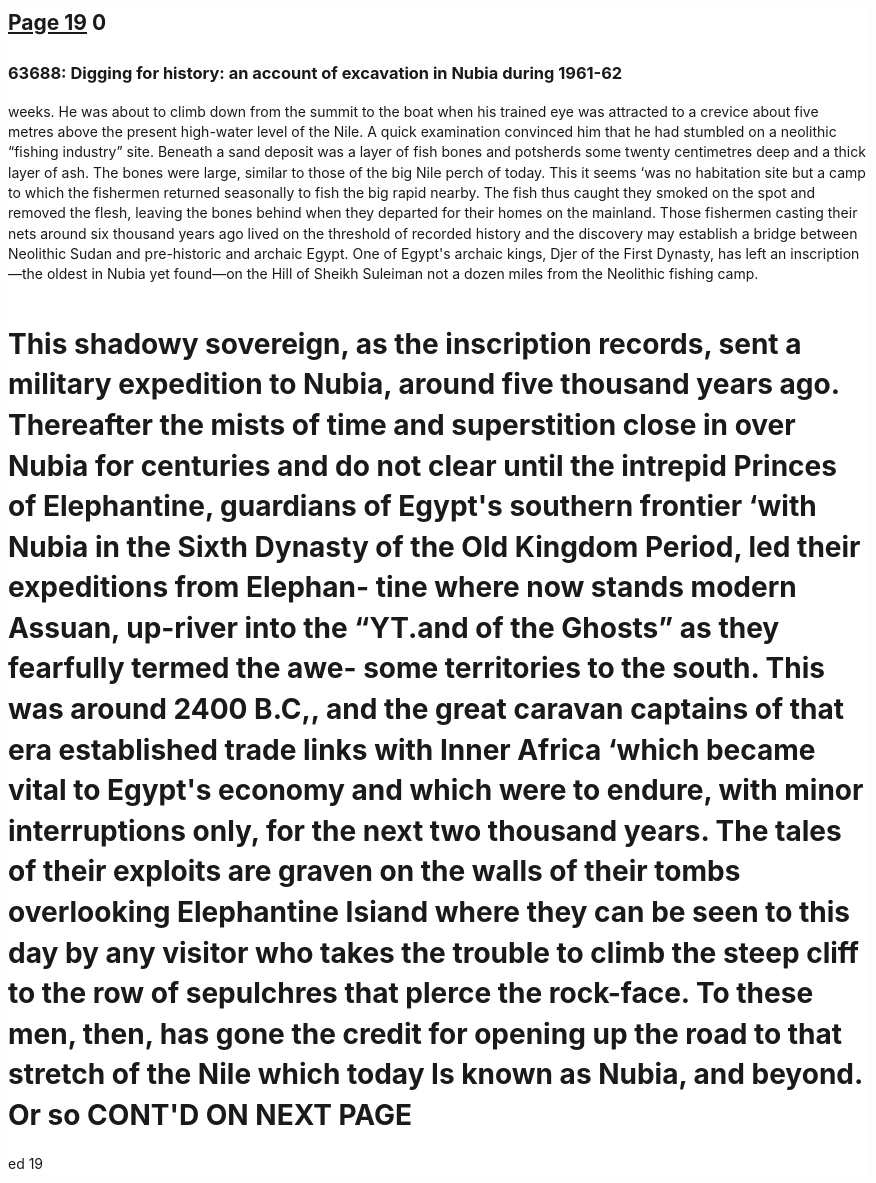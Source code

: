 ## [Page 19](https://demo.humlab.umu.se/courier/078194engo.pdf#page=19) 0

### 63688: Digging for history: an account of excavation in Nubia during 1961-62

weeks. He was about to climb down from the summit to 
the boat when his trained eye was attracted to a crevice 
about five metres above the present high-water level of 
the Nile. A quick examination convinced him that he 
had stumbled on a neolithic “fishing industry” site. 
Beneath a sand deposit was a layer of fish bones and 
potsherds some twenty centimetres deep and a thick layer 
of ash. The bones were large, similar to those of the 
big Nile perch of today. This it seems ‘was no habitation 
site but a camp to which the fishermen returned 
seasonally to fish the big rapid nearby. The fish thus 
caught they smoked on the spot and removed the flesh, 
leaving the bones behind when they departed for their 
homes on the mainland. 
Those fishermen casting their nets around six thousand 
years ago lived on the threshold of recorded history and 
the discovery may establish a bridge between Neolithic 
Sudan and pre-historic and archaic Egypt. One of 
Egypt's archaic kings, Djer of the First Dynasty, has left 
an inscription—the oldest in Nubia yet found—on the Hill 
of Sheikh Suleiman not a dozen miles from the Neolithic 
fishing camp. 
   
This shadowy sovereign, as the inscription records, sent 
a military expedition to Nubia, around five thousand years 
ago. Thereafter the mists of time and superstition close 
in over Nubia for centuries and do not clear until the 
intrepid Princes of Elephantine, guardians of Egypt's 
southern frontier ‘with Nubia in the Sixth Dynasty of the 
Old Kingdom Period, led their expeditions from Elephan- 
tine where now stands modern Assuan, up-river into the 
“YT.and of the Ghosts” as they fearfully termed the awe- 
some territories to the south. This was around 2400 B.C,, 
and the great caravan captains of that era established 
trade links with Inner Africa ‘which became vital to 
Egypt's economy and which were to endure, with minor 
interruptions only, for the next two thousand years. 
The tales of their exploits are graven on the walls of 
their tombs overlooking Elephantine Isiand where they 
can be seen to this day by any visitor who takes the 
trouble to climb the steep cliff to the row of sepulchres 
that plerce the rock-face. To these men, then, has gone 
the credit for opening up the road to that stretch of the 
Nile which today Is known as Nubia, and beyond. Or so 
CONT'D ON NEXT PAGE 
= 
ed 
19
